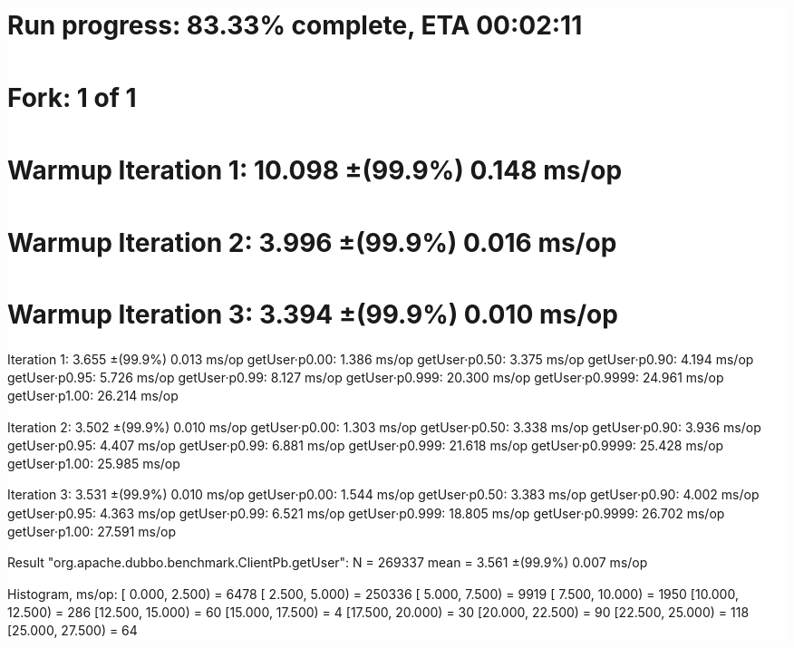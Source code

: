# Run progress: 83.33% complete, ETA 00:02:11
# Fork: 1 of 1
# Warmup Iteration   1: 10.098 ±(99.9%) 0.148 ms/op
# Warmup Iteration   2: 3.996 ±(99.9%) 0.016 ms/op
# Warmup Iteration   3: 3.394 ±(99.9%) 0.010 ms/op
Iteration   1: 3.655 ±(99.9%) 0.013 ms/op
                 getUser·p0.00:   1.386 ms/op
                 getUser·p0.50:   3.375 ms/op
                 getUser·p0.90:   4.194 ms/op
                 getUser·p0.95:   5.726 ms/op
                 getUser·p0.99:   8.127 ms/op
                 getUser·p0.999:  20.300 ms/op
                 getUser·p0.9999: 24.961 ms/op
                 getUser·p1.00:   26.214 ms/op

Iteration   2: 3.502 ±(99.9%) 0.010 ms/op
                 getUser·p0.00:   1.303 ms/op
                 getUser·p0.50:   3.338 ms/op
                 getUser·p0.90:   3.936 ms/op
                 getUser·p0.95:   4.407 ms/op
                 getUser·p0.99:   6.881 ms/op
                 getUser·p0.999:  21.618 ms/op
                 getUser·p0.9999: 25.428 ms/op
                 getUser·p1.00:   25.985 ms/op

Iteration   3: 3.531 ±(99.9%) 0.010 ms/op
                 getUser·p0.00:   1.544 ms/op
                 getUser·p0.50:   3.383 ms/op
                 getUser·p0.90:   4.002 ms/op
                 getUser·p0.95:   4.363 ms/op
                 getUser·p0.99:   6.521 ms/op
                 getUser·p0.999:  18.805 ms/op
                 getUser·p0.9999: 26.702 ms/op
                 getUser·p1.00:   27.591 ms/op



Result "org.apache.dubbo.benchmark.ClientPb.getUser":
  N = 269337
  mean =      3.561 ±(99.9%) 0.007 ms/op

  Histogram, ms/op:
    [ 0.000,  2.500) = 6478 
    [ 2.500,  5.000) = 250336 
    [ 5.000,  7.500) = 9919 
    [ 7.500, 10.000) = 1950 
    [10.000, 12.500) = 286 
    [12.500, 15.000) = 60 
    [15.000, 17.500) = 4 
    [17.500, 20.000) = 30 
    [20.000, 22.500) = 90 
    [22.500, 25.000) = 118 
    [25.000, 27.500) = 64 
